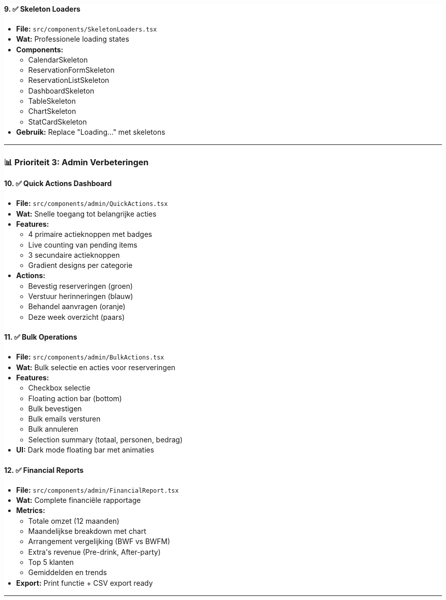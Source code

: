 #### 9. ✅ Skeleton Loaders
- **File:** `src/components/SkeletonLoaders.tsx`
- **Wat:** Professionele loading states
- **Components:**
  - CalendarSkeleton
  - ReservationFormSkeleton
  - ReservationListSkeleton
  - DashboardSkeleton
  - TableSkeleton
  - ChartSkeleton
  - StatCardSkeleton
- **Gebruik:** Replace "Loading..." met skeletons

---

### 📊 **Prioriteit 3: Admin Verbeteringen**

#### 10. ✅ Quick Actions Dashboard
- **File:** `src/components/admin/QuickActions.tsx`
- **Wat:** Snelle toegang tot belangrijke acties
- **Features:**
  - 4 primaire actieknoppen met badges
  - Live counting van pending items
  - 3 secundaire actieknoppen
  - Gradient designs per categorie
- **Actions:**
  - Bevestig reserveringen (groen)
  - Verstuur herinneringen (blauw)
  - Behandel aanvragen (oranje)
  - Deze week overzicht (paars)

#### 11. ✅ Bulk Operations
- **File:** `src/components/admin/BulkActions.tsx`
- **Wat:** Bulk selectie en acties voor reserveringen
- **Features:**
  - Checkbox selectie
  - Floating action bar (bottom)
  - Bulk bevestigen
  - Bulk emails versturen
  - Bulk annuleren
  - Selection summary (totaal, personen, bedrag)
- **UI:** Dark mode floating bar met animaties

#### 12. ✅ Financial Reports
- **File:** `src/components/admin/FinancialReport.tsx`
- **Wat:** Complete financiële rapportage
- **Metrics:**
  - Totale omzet (12 maanden)
  - Maandelijkse breakdown met chart
  - Arrangement vergelijking (BWF vs BWFM)
  - Extra's revenue (Pre-drink, After-party)
  - Top 5 klanten
  - Gemiddelden en trends
- **Export:** Print functie + CSV export ready

---